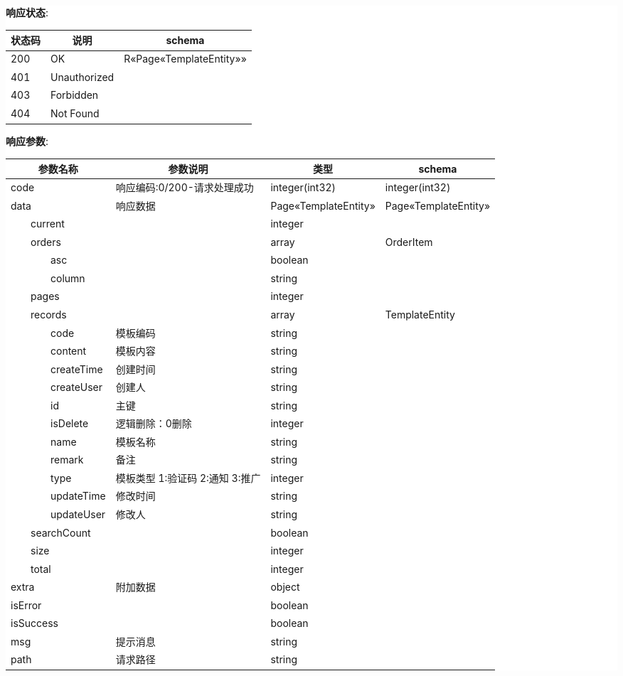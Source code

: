 
**响应状态**:


| 状态码 | 说明 | schema |
| -------- | -------- | ----- | 
|200|OK|R«Page«TemplateEntity»»|
|401|Unauthorized||
|403|Forbidden||
|404|Not Found||


**响应参数**:


| 参数名称 | 参数说明 | 类型 | schema |
| -------- | -------- | ----- |----- | 
|code|响应编码:0/200-请求处理成功|integer(int32)|integer(int32)|
|data|响应数据|Page«TemplateEntity»|Page«TemplateEntity»|
|&emsp;&emsp;current||integer||
|&emsp;&emsp;orders||array|OrderItem|
|&emsp;&emsp;&emsp;&emsp;asc||boolean||
|&emsp;&emsp;&emsp;&emsp;column||string||
|&emsp;&emsp;pages||integer||
|&emsp;&emsp;records||array|TemplateEntity|
|&emsp;&emsp;&emsp;&emsp;code|模板编码|string||
|&emsp;&emsp;&emsp;&emsp;content|模板内容|string||
|&emsp;&emsp;&emsp;&emsp;createTime|创建时间|string||
|&emsp;&emsp;&emsp;&emsp;createUser|创建人|string||
|&emsp;&emsp;&emsp;&emsp;id|主键|string||
|&emsp;&emsp;&emsp;&emsp;isDelete|逻辑删除：0删除|integer||
|&emsp;&emsp;&emsp;&emsp;name|模板名称|string||
|&emsp;&emsp;&emsp;&emsp;remark|备注|string||
|&emsp;&emsp;&emsp;&emsp;type|模板类型 1:验证码 2:通知 3:推广|integer||
|&emsp;&emsp;&emsp;&emsp;updateTime|修改时间|string||
|&emsp;&emsp;&emsp;&emsp;updateUser|修改人|string||
|&emsp;&emsp;searchCount||boolean||
|&emsp;&emsp;size||integer||
|&emsp;&emsp;total||integer||
|extra|附加数据|object||
|isError||boolean||
|isSuccess||boolean||
|msg|提示消息|string||
|path|请求路径|string||